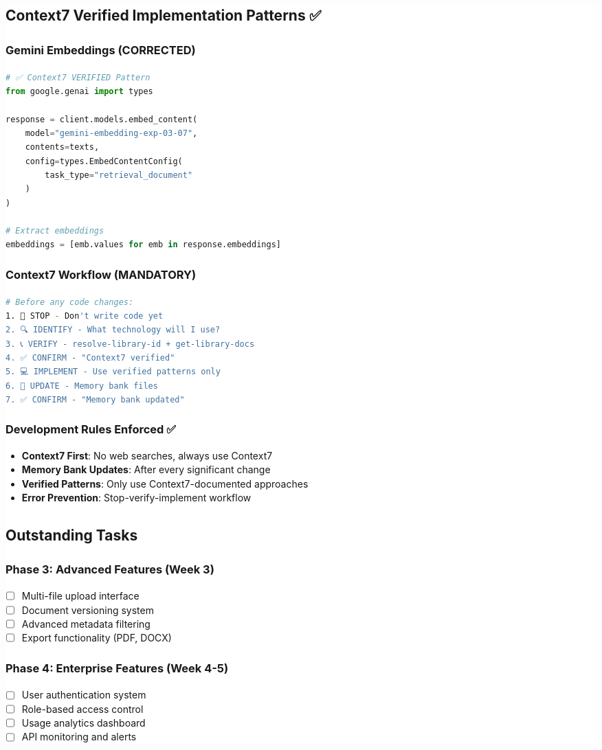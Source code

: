 ## Context7 Verified Implementation Patterns ✅

### Gemini Embeddings (CORRECTED)
```python
# ✅ Context7 VERIFIED Pattern
from google.genai import types

response = client.models.embed_content(
    model="gemini-embedding-exp-03-07",
    contents=texts,
    config=types.EmbedContentConfig(
        task_type="retrieval_document"
    )
)

# Extract embeddings
embeddings = [emb.values for emb in response.embeddings]
```

### Context7 Workflow (MANDATORY)
```bash
# Before any code changes:
1. 🛑 STOP - Don't write code yet
2. 🔍 IDENTIFY - What technology will I use?
3. 📞 VERIFY - resolve-library-id + get-library-docs  
4. ✅ CONFIRM - "Context7 verified"
5. 💻 IMPLEMENT - Use verified patterns only
6. 📝 UPDATE - Memory bank files
7. ✅ CONFIRM - "Memory bank updated"
```

### Development Rules Enforced ✅
- **Context7 First**: No web searches, always use Context7
- **Memory Bank Updates**: After every significant change
- **Verified Patterns**: Only use Context7-documented approaches
- **Error Prevention**: Stop-verify-implement workflow

## Outstanding Tasks

### Phase 3: Advanced Features (Week 3)
- [ ] Multi-file upload interface
- [ ] Document versioning system  
- [ ] Advanced metadata filtering
- [ ] Export functionality (PDF, DOCX)

### Phase 4: Enterprise Features (Week 4-5)
- [ ] User authentication system
- [ ] Role-based access control
- [ ] Usage analytics dashboard
- [ ] API monitoring and alerts
